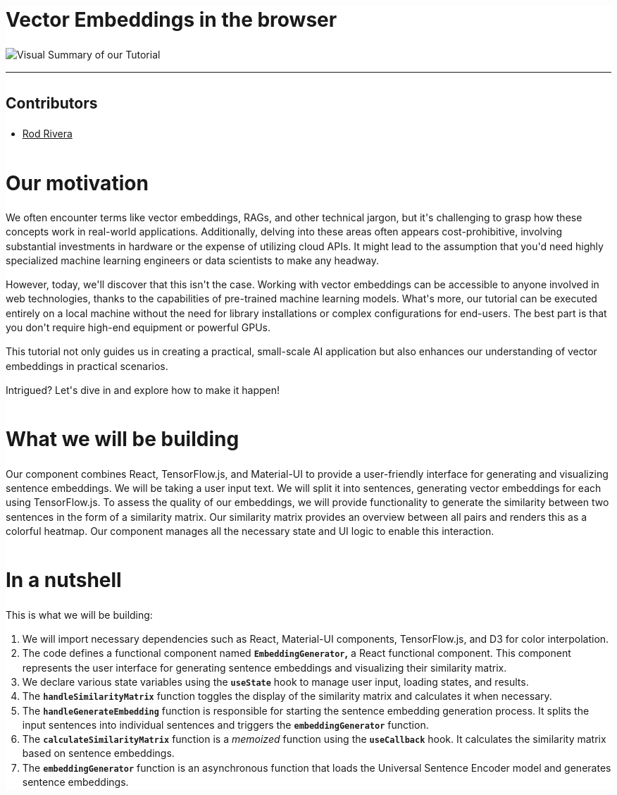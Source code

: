 

# Vector Embeddings in the browser



![Visual Summary of our Tutorial](../assets/use_cases/embeddings_on_browser/embeddings-browser-animation)

---
## Contributors

- [Rod Rivera](http://twitter.com/rorcde)


# Our motivation

We often encounter terms like vector embeddings, RAGs, and other technical jargon, but it's challenging to grasp how these concepts work in real-world applications. Additionally, delving into these areas often appears cost-prohibitive, involving substantial investments in hardware or the expense of utilizing cloud APIs. It might lead to the assumption that you'd need highly specialized machine learning engineers or data scientists to make any headway.

However, today, we'll discover that this isn't the case. Working with vector embeddings can be accessible to anyone involved in web technologies, thanks to the capabilities of pre-trained machine learning models. What's more, our tutorial can be executed entirely on a local machine without the need for library installations or complex configurations for end-users. The best part is that you don't require high-end equipment or powerful GPUs.

This tutorial not only guides us in creating a practical, small-scale AI application but also enhances our understanding of vector embeddings in practical scenarios.

Intrigued? Let's dive in and explore how to make it happen!

# What we will be building

Our component combines React, TensorFlow.js, and Material-UI to provide a user-friendly interface for generating and visualizing sentence embeddings. We will be taking a user input text. We will split it into sentences, generating vector embeddings for each using TensorFlow.js. To assess the quality of our embeddings, we will provide functionality to generate the similarity between two sentences in the form of a similarity matrix. Our similarity matrix provides an overview between all pairs and renders this as a colorful heatmap. Our component manages all the necessary state and UI logic to enable this interaction.

# In a nutshell

This is what we will be building:

1. We will import necessary dependencies such as React, Material-UI components, TensorFlow.js, and D3 for color interpolation.
2. The code defines a functional component named **`EmbeddingGenerator`,** a React functional component. This component represents the user interface for generating sentence embeddings and visualizing their similarity matrix.
3. We declare various state variables using the **`useState`** hook to manage user input, loading states, and results.
4. The **`handleSimilarityMatrix`** function toggles the display of the similarity matrix and calculates it when necessary.
5. The **`handleGenerateEmbedding`** function is responsible for starting the sentence embedding generation process. It splits the input sentences into individual sentences and triggers the **`embeddingGenerator`** function.
6. The **`calculateSimilarityMatrix`** function is a *memoized* function using the **`useCallback`** hook. It calculates the similarity matrix based on sentence embeddings.
7. The **`embeddingGenerator`** function is an asynchronous function that loads the Universal Sentence Encoder model and generates sentence embeddings.